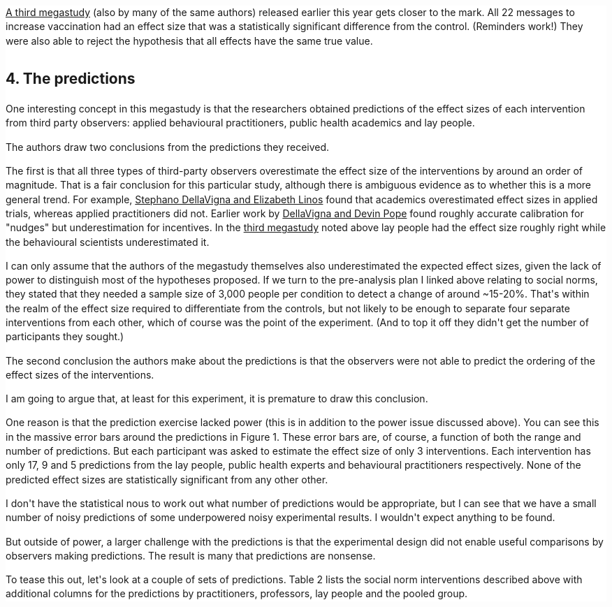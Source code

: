 [A third megastudy](https://doi.org/10.1073/pnas.2115126119) (also by many of the same authors) released earlier this year gets closer to the mark. All 22 messages to increase vaccination had an effect size that was a statistically significant difference from the control. (Reminders work!) They were also able to reject the hypothesis that all effects have the same true value.

## 4. The predictions

One interesting concept in this megastudy is that the researchers obtained predictions of the effect sizes of each intervention from third party observers: applied behavioural practitioners, public health academics and lay people.

The authors draw two conclusions from the predictions they received.

The first is that all three types of third-party observers overestimate the effect size of the interventions by around an order of magnitude. That is a fair conclusion for this particular study, although there is ambiguous evidence as to whether this is a more general trend. For example, [Stephano DellaVigna and Elizabeth Linos](https://doi.org/10.3982/ECTA18709) found that academics overestimated effect sizes in applied trials, whereas applied practitioners did not. Earlier work by [DellaVigna and Devin Pope](https://doi.org/10.1093/restud/rdx033) found roughly accurate calibration for "nudges" but underestimation for incentives. In the [third megastudy](https://doi.org/10.1073/pnas.2115126119) noted above lay people had the effect size roughly right while the behavioural scientists underestimated it.

I can only assume that the authors of the megastudy themselves also underestimated the expected effect sizes, given the lack of power to distinguish most of the hypotheses proposed. If we turn to the pre-analysis plan I linked above relating to social norms, they stated that they needed a sample size of 3,000 people per condition to detect a change of around ~15-20%. That's within the realm of the effect size required to differentiate from the controls, but not likely to be enough to separate four separate interventions from each other, which of course was the point of the experiment. (And to top it off they didn't get the number of participants they sought.)

The second conclusion the authors make about the predictions is that the observers were not able to predict the ordering of the effect sizes of the interventions.

I am going to argue that, at least for this experiment, it is premature to draw this conclusion.

One reason is that the prediction exercise lacked power (this is in addition to the power issue discussed above). You can see this in the massive error bars around the predictions in Figure 1. These error bars are, of course, a function of both the range and number of predictions. But each participant was asked to estimate the effect size of only 3 interventions. Each intervention has only 17, 9 and 5 predictions from the lay people, public health experts and behavioural practitioners respectively. None of the predicted effect sizes are statistically significant from any other other.

I don't have the statistical nous to work out what number of predictions would be appropriate, but I can see that we have a small number of noisy predictions of some underpowered noisy experimental results. I wouldn't expect anything to be found.

But outside of power, a larger challenge with the predictions is that the experimental design did not enable useful comparisons by observers making predictions. The result is many that predictions are nonsense.

To tease this out, let's look at a couple of sets of predictions. Table 2 lists the social norm interventions described above with additional columns for the predictions by practitioners, professors, lay people and the pooled group.
